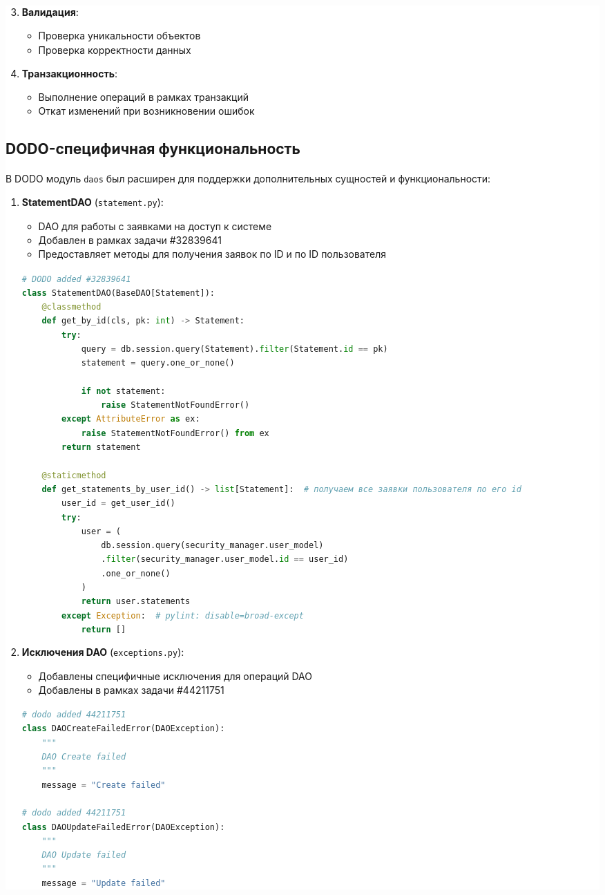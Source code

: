 3. **Валидация**:
   - Проверка уникальности объектов
   - Проверка корректности данных

4. **Транзакционность**:
   - Выполнение операций в рамках транзакций
   - Откат изменений при возникновении ошибок

## DODO-специфичная функциональность

В DODO модуль `daos` был расширен для поддержки дополнительных сущностей и функциональности:

1. **StatementDAO** (`statement.py`):
   - DAO для работы с заявками на доступ к системе
   - Добавлен в рамках задачи #32839641
   - Предоставляет методы для получения заявок по ID и по ID пользователя

   ```python
   # DODO added #32839641
   class StatementDAO(BaseDAO[Statement]):
       @classmethod
       def get_by_id(cls, pk: int) -> Statement:
           try:
               query = db.session.query(Statement).filter(Statement.id == pk)
               statement = query.one_or_none()

               if not statement:
                   raise StatementNotFoundError()
           except AttributeError as ex:
               raise StatementNotFoundError() from ex
           return statement

       @staticmethod
       def get_statements_by_user_id() -> list[Statement]:  # получаем все заявки пользователя по его id
           user_id = get_user_id()
           try:
               user = (
                   db.session.query(security_manager.user_model)
                   .filter(security_manager.user_model.id == user_id)
                   .one_or_none()
               )
               return user.statements
           except Exception:  # pylint: disable=broad-except
               return []
   ```

2. **Исключения DAO** (`exceptions.py`):
   - Добавлены специфичные исключения для операций DAO
   - Добавлены в рамках задачи #44211751

   ```python
   # dodo added 44211751
   class DAOCreateFailedError(DAOException):
       """
       DAO Create failed
       """
       message = "Create failed"

   # dodo added 44211751
   class DAOUpdateFailedError(DAOException):
       """
       DAO Update failed
       """
       message = "Update failed"

   ```
